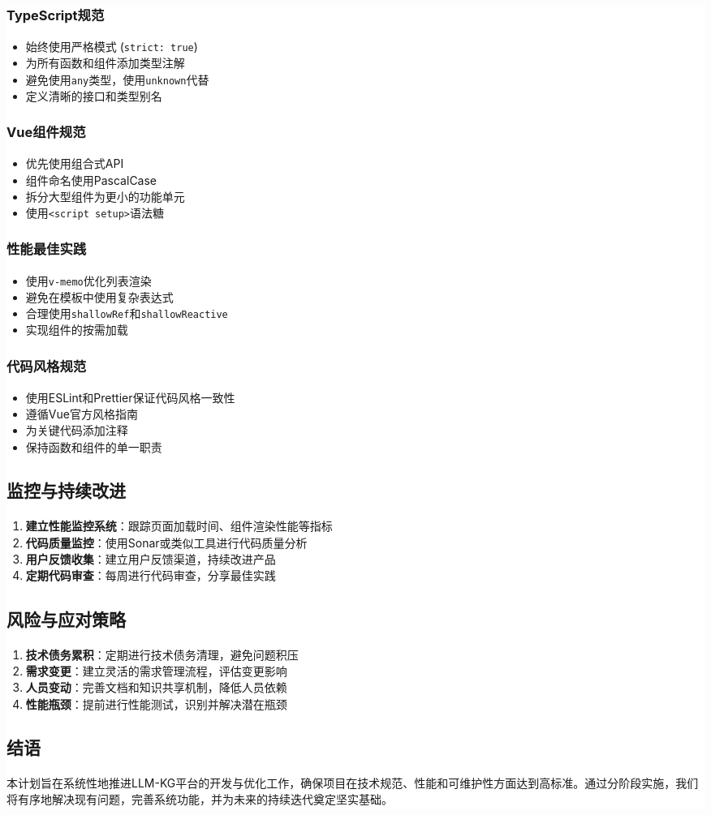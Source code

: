 ### TypeScript规范
- 始终使用严格模式 (`strict: true`)
- 为所有函数和组件添加类型注解
- 避免使用`any`类型，使用`unknown`代替
- 定义清晰的接口和类型别名

### Vue组件规范
- 优先使用组合式API
- 组件命名使用PascalCase
- 拆分大型组件为更小的功能单元
- 使用`<script setup>`语法糖

### 性能最佳实践
- 使用`v-memo`优化列表渲染
- 避免在模板中使用复杂表达式
- 合理使用`shallowRef`和`shallowReactive`
- 实现组件的按需加载

### 代码风格规范
- 使用ESLint和Prettier保证代码风格一致性
- 遵循Vue官方风格指南
- 为关键代码添加注释
- 保持函数和组件的单一职责

## 监控与持续改进

1. **建立性能监控系统**：跟踪页面加载时间、组件渲染性能等指标
2. **代码质量监控**：使用Sonar或类似工具进行代码质量分析
3. **用户反馈收集**：建立用户反馈渠道，持续改进产品
4. **定期代码审查**：每周进行代码审查，分享最佳实践

## 风险与应对策略

1. **技术债务累积**：定期进行技术债务清理，避免问题积压
2. **需求变更**：建立灵活的需求管理流程，评估变更影响
3. **人员变动**：完善文档和知识共享机制，降低人员依赖
4. **性能瓶颈**：提前进行性能测试，识别并解决潜在瓶颈

## 结语

本计划旨在系统性地推进LLM-KG平台的开发与优化工作，确保项目在技术规范、性能和可维护性方面达到高标准。通过分阶段实施，我们将有序地解决现有问题，完善系统功能，并为未来的持续迭代奠定坚实基础。